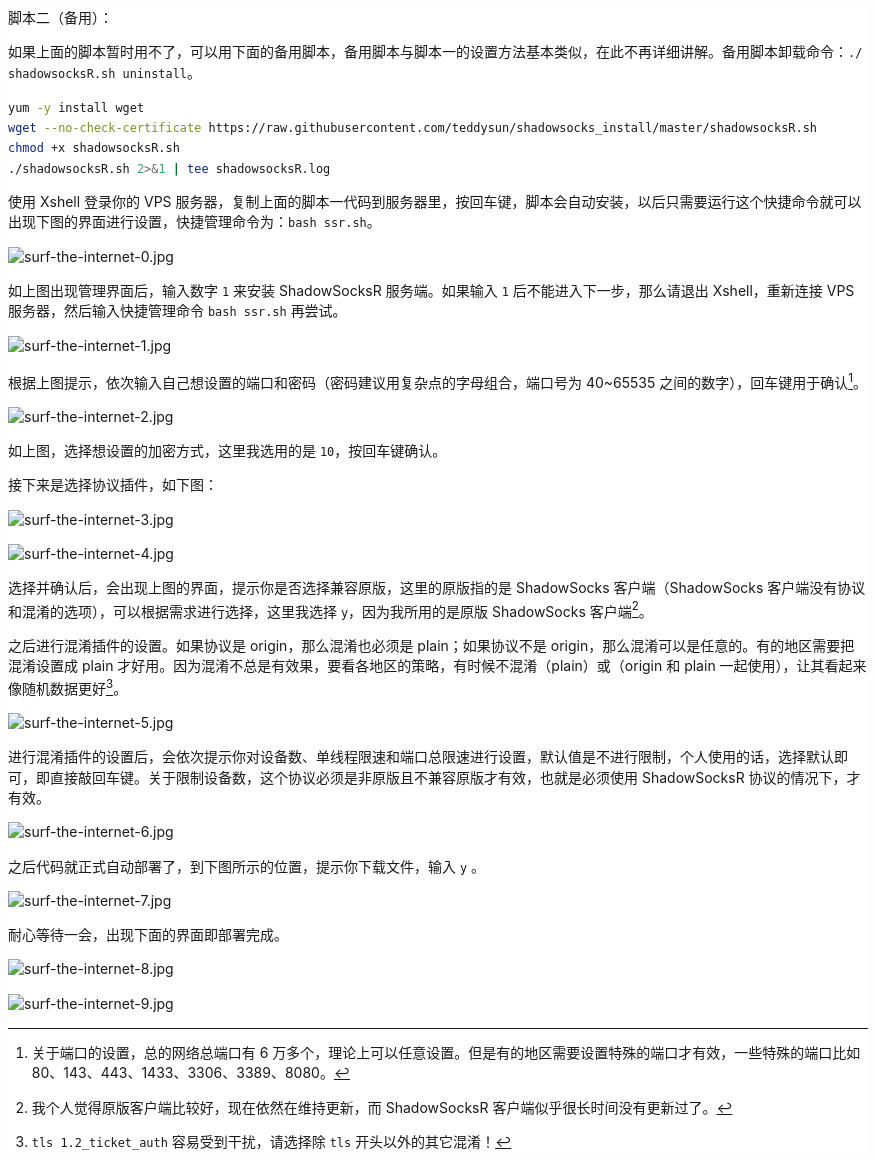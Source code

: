 脚本二（备用）：

如果上面的脚本暂时用不了，可以用下面的备用脚本，备用脚本与脚本一的设置方法基本类似，在此不再详细讲解。备用脚本卸载命令：`./shadowsocksR.sh uninstall`。

```bash
yum -y install wget
wget --no-check-certificate https://raw.githubusercontent.com/teddysun/shadowsocks_install/master/shadowsocksR.sh
chmod +x shadowsocksR.sh
./shadowsocksR.sh 2>&1 | tee shadowsocksR.log
```

使用 Xshell 登录你的 VPS 服务器，复制上面的脚本一代码到服务器里，按回车键，脚本会自动安装，以后只需要运行这个快捷命令就可以出现下图的界面进行设置，快捷管理命令为：`bash ssr.sh`。

![surf-the-internet-0.jpg](/images/surf-the-internet-0.jpg)

如上图出现管理界面后，输入数字 `1` 来安装 ShadowSocksR 服务端。如果输入 `1` 后不能进入下一步，那么请退出 Xshell，重新连接 VPS 服务器，然后输入快捷管理命令 `bash ssr.sh` 再尝试。

![surf-the-internet-1.jpg](/images/surf-the-internet-1.jpg)

根据上图提示，依次输入自己想设置的端口和密码（密码建议用复杂点的字母组合，端口号为 40~65535 之间的数字），回车键用于确认[^1]。

![surf-the-internet-2.jpg](/images/surf-the-internet-2.jpg)

如上图，选择想设置的加密方式，这里我选用的是 `10`，按回车键确认。

接下来是选择协议插件，如下图：

![surf-the-internet-3.jpg](/images/surf-the-internet-3.jpg)

![surf-the-internet-4.jpg](/images/surf-the-internet-4.jpg)

选择并确认后，会出现上图的界面，提示你是否选择兼容原版，这里的原版指的是 ShadowSocks 客户端（ShadowSocks 客户端没有协议和混淆的选项），可以根据需求进行选择，这里我选择 `y`，因为我所用的是原版 ShadowSocks 客户端[^2]。

之后进行混淆插件的设置。如果协议是 origin，那么混淆也必须是 plain；如果协议不是 origin，那么混淆可以是任意的。有的地区需要把混淆设置成 plain 才好用。因为混淆不总是有效果，要看各地区的策略，有时候不混淆（plain）或（origin 和 plain 一起使用），让其看起来像随机数据更好[^3]。

![surf-the-internet-5.jpg](/images/surf-the-internet-5.jpg)

进行混淆插件的设置后，会依次提示你对设备数、单线程限速和端口总限速进行设置，默认值是不进行限制，个人使用的话，选择默认即可，即直接敲回车键。关于限制设备数，这个协议必须是非原版且不兼容原版才有效，也就是必须使用 ShadowSocksR 协议的情况下，才有效。

![surf-the-internet-6.jpg](/images/surf-the-internet-6.jpg)

之后代码就正式自动部署了，到下图所示的位置，提示你下载文件，输入 `y` 。

![surf-the-internet-7.jpg](/images/surf-the-internet-7.jpg)

耐心等待一会，出现下面的界面即部署完成。

![surf-the-internet-8.jpg](/images/surf-the-internet-8.jpg)

![surf-the-internet-9.jpg](/images/surf-the-internet-9.jpg)


[^1]: 关于端口的设置，总的网络总端口有 6 万多个，理论上可以任意设置。但是有的地区需要设置特殊的端口才有效，一些特殊的端口比如 80、143、443、1433、3306、3389、8080。
[^2]: 我个人觉得原版客户端比较好，现在依然在维持更新，而 ShadowSocksR 客户端似乎很长时间没有更新过了。
[^3]: `tls 1.2_ticket_auth` 容易受到干扰，请选择除 `tls` 开头以外的其它混淆！